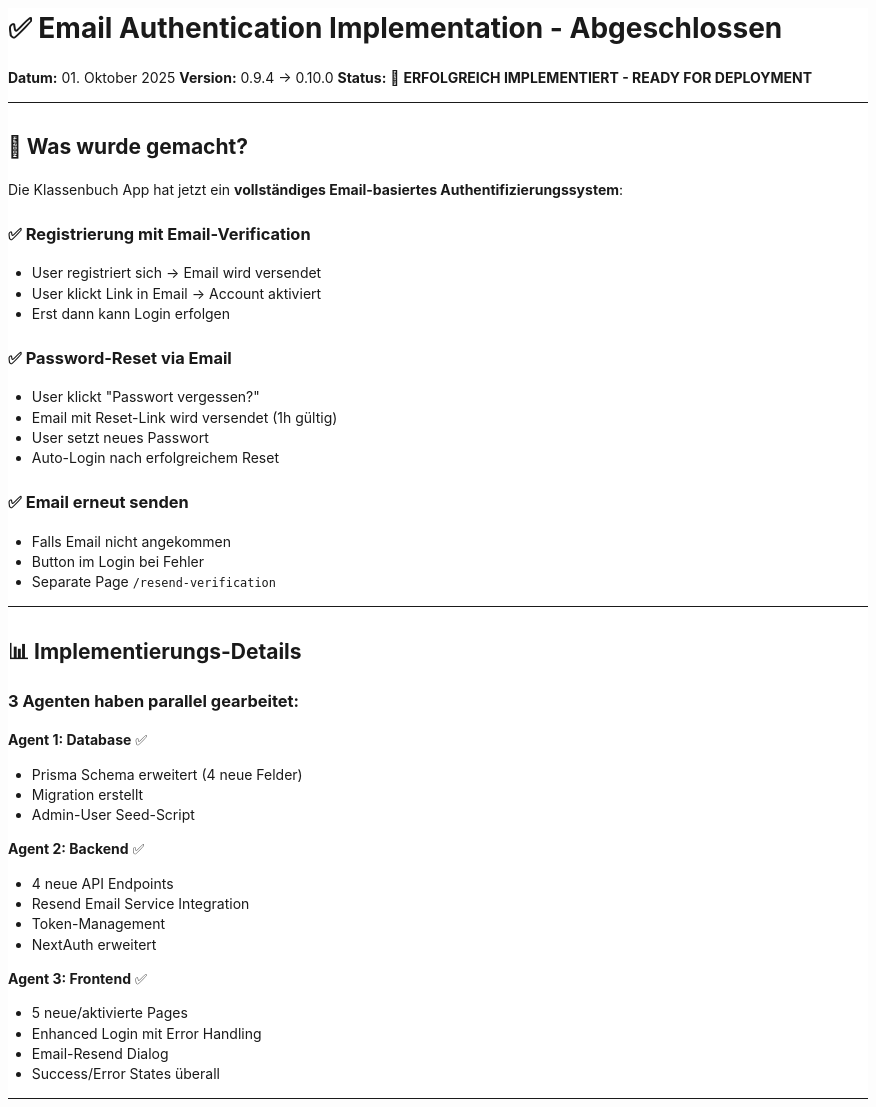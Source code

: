 # ✅ Email Authentication Implementation - Abgeschlossen

**Datum:** 01. Oktober 2025
**Version:** 0.9.4 → 0.10.0
**Status:** 🎉 **ERFOLGREICH IMPLEMENTIERT - READY FOR DEPLOYMENT**

---

## 🎯 Was wurde gemacht?

Die Klassenbuch App hat jetzt ein **vollständiges Email-basiertes Authentifizierungssystem**:

### ✅ Registrierung mit Email-Verification
- User registriert sich → Email wird versendet
- User klickt Link in Email → Account aktiviert
- Erst dann kann Login erfolgen

### ✅ Password-Reset via Email
- User klickt "Passwort vergessen?"
- Email mit Reset-Link wird versendet (1h gültig)
- User setzt neues Passwort
- Auto-Login nach erfolgreichem Reset

### ✅ Email erneut senden
- Falls Email nicht angekommen
- Button im Login bei Fehler
- Separate Page `/resend-verification`

---

## 📊 Implementierungs-Details

### 3 Agenten haben parallel gearbeitet:

**Agent 1: Database** ✅
- Prisma Schema erweitert (4 neue Felder)
- Migration erstellt
- Admin-User Seed-Script

**Agent 2: Backend** ✅
- 4 neue API Endpoints
- Resend Email Service Integration
- Token-Management
- NextAuth erweitert

**Agent 3: Frontend** ✅
- 5 neue/aktivierte Pages
- Enhanced Login mit Error Handling
- Email-Resend Dialog
- Success/Error States überall

---